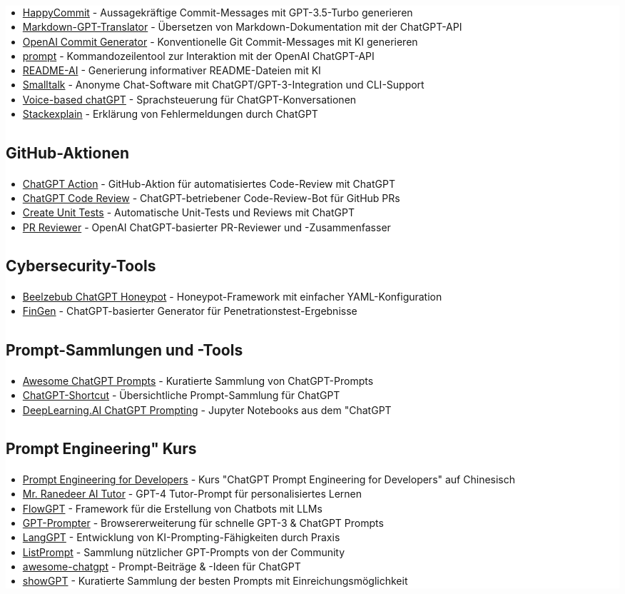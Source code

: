 - [HappyCommit](https://github.com/jackbackes/happycommit) - Aussagekräftige Commit-Messages mit GPT-3.5-Turbo generieren
- [Markdown-GPT-Translator](https://github.com/smikitky/markdown-gpt-translator) - Übersetzen von Markdown-Dokumentation mit der ChatGPT-API
- [OpenAI Commit Generator](https://github.com/guanguans/ai-commit) - Konventionelle Git Commit-Messages mit KI generieren
- [prompt](https://github.com/raiyanyahya/prompt) - Kommandozeilentool zur Interaktion mit der OpenAI ChatGPT-API
- [README-AI](https://github.com/eli64s/README-AI) - Generierung informativer README-Dateien mit KI
- [Smalltalk](https://github.com/tinystruct/smalltalk) - Anonyme Chat-Software mit ChatGPT/GPT-3-Integration und CLI-Support
- [Voice-based chatGPT](https://github.com/platelminto/chatgpt-conversation) - Sprachsteuerung für ChatGPT-Konversationen
- [Stackexplain](https://github.com/shobrook/stackexplain) - Erklärung von Fehlermeldungen durch ChatGPT

## GitHub-Aktionen

- [ChatGPT Action](https://github.com/kxxt/chatgpt-action) - GitHub-Aktion für automatisiertes Code-Review mit ChatGPT
- [ChatGPT Code Review](https://github.com/anc95/ChatGPT-CodeReview) - ChatGPT-betriebener Code-Review-Bot für GitHub PRs
- [Create Unit Tests](https://github.com/zebroc/chatgpt-create-unit-tests) - Automatische Unit-Tests und Reviews mit ChatGPT
- [PR Reviewer](https://github.com/fluxninja/openai-pr-reviewer) - OpenAI ChatGPT-basierter PR-Reviewer und -Zusammenfasser

## Cybersecurity-Tools

- [Beelzebub ChatGPT Honeypot](https://github.com/mariocandela/beelzebub) - Honeypot-Framework mit einfacher YAML-Konfiguration
- [FinGen](https://github.com/Stratus-Security/FinGen) - ChatGPT-basierter Generator für Penetrationstest-Ergebnisse

## Prompt-Sammlungen und -Tools

- [Awesome ChatGPT Prompts](https://github.com/f/awesome-chatgpt-prompts) - Kuratierte Sammlung von ChatGPT-Prompts
- [ChatGPT-Shortcut](https://github.com/rockbenben/ChatGPT-Shortcut) - Übersichtliche Prompt-Sammlung für ChatGPT
- [DeepLearning.AI ChatGPT Prompting](https://github.com/LazaUK/DeepLearningAI-ChatGPT) - Jupyter Notebooks aus dem "ChatGPT

## Prompt Engineering" Kurs
- [Prompt Engineering for Developers](https://github.com/datawhalechina/prompt-engineering-for-developers) - Kurs "ChatGPT Prompt Engineering for Developers" auf Chinesisch
- [Mr. Ranedeer AI Tutor](https://github.com/JushBJJ/Mr.-Ranedeer-AI-Tutor) - GPT-4 Tutor-Prompt für personalisiertes Lernen
- [FlowGPT](https://github.com/jina-ai/flowise) - Framework für die Erstellung von Chatbots mit LLMs
- [GPT-Prompter](https://github.com/giosilvi/GPT-Prompter) - Browsererweiterung für schnelle GPT-3 & ChatGPT Prompts
- [LangGPT](https://github.com/yzfly/LangGPT) - Entwicklung von KI-Prompting-Fähigkeiten durch Praxis
- [ListPrompt](https://listprompt.com/) - Sammlung nützlicher GPT-Prompts von der Community
- [awesome-chatgpt](https://github.com/saharmor/awesome-chatgpt) - Prompt-Beiträge & -Ideen für ChatGPT
- [showGPT](https://showgpt.co/) - Kuratierte Sammlung der besten Prompts mit Einreichungsmöglichkeit
